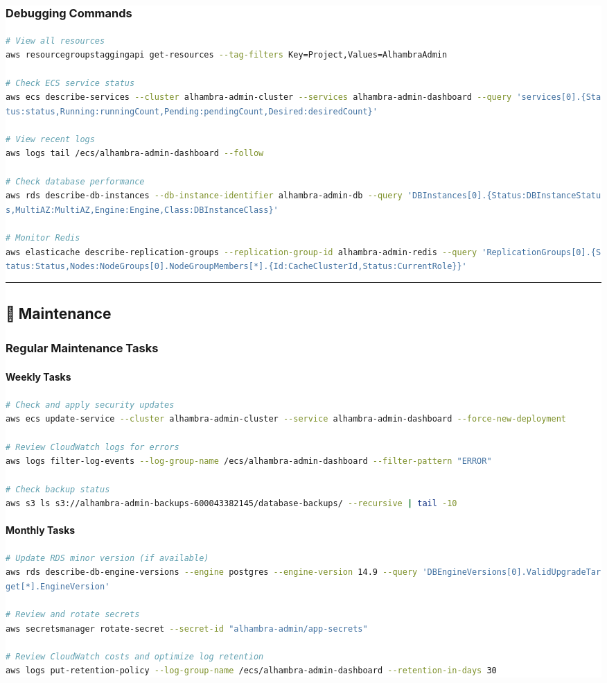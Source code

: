 ### Debugging Commands

```bash
# View all resources
aws resourcegroupstaggingapi get-resources --tag-filters Key=Project,Values=AlhambraAdmin

# Check ECS service status
aws ecs describe-services --cluster alhambra-admin-cluster --services alhambra-admin-dashboard --query 'services[0].{Status:status,Running:runningCount,Pending:pendingCount,Desired:desiredCount}'

# View recent logs
aws logs tail /ecs/alhambra-admin-dashboard --follow

# Check database performance
aws rds describe-db-instances --db-instance-identifier alhambra-admin-db --query 'DBInstances[0].{Status:DBInstanceStatus,MultiAZ:MultiAZ,Engine:Engine,Class:DBInstanceClass}'

# Monitor Redis
aws elasticache describe-replication-groups --replication-group-id alhambra-admin-redis --query 'ReplicationGroups[0].{Status:Status,Nodes:NodeGroups[0].NodeGroupMembers[*].{Id:CacheClusterId,Status:CurrentRole}}'
```

---

## 🔄 Maintenance

### Regular Maintenance Tasks

#### Weekly Tasks

```bash
# Check and apply security updates
aws ecs update-service --cluster alhambra-admin-cluster --service alhambra-admin-dashboard --force-new-deployment

# Review CloudWatch logs for errors
aws logs filter-log-events --log-group-name /ecs/alhambra-admin-dashboard --filter-pattern "ERROR"

# Check backup status
aws s3 ls s3://alhambra-admin-backups-600043382145/database-backups/ --recursive | tail -10
```

#### Monthly Tasks

```bash
# Update RDS minor version (if available)
aws rds describe-db-engine-versions --engine postgres --engine-version 14.9 --query 'DBEngineVersions[0].ValidUpgradeTarget[*].EngineVersion'

# Review and rotate secrets
aws secretsmanager rotate-secret --secret-id "alhambra-admin/app-secrets"

# Review CloudWatch costs and optimize log retention
aws logs put-retention-policy --log-group-name /ecs/alhambra-admin-dashboard --retention-in-days 30
```
